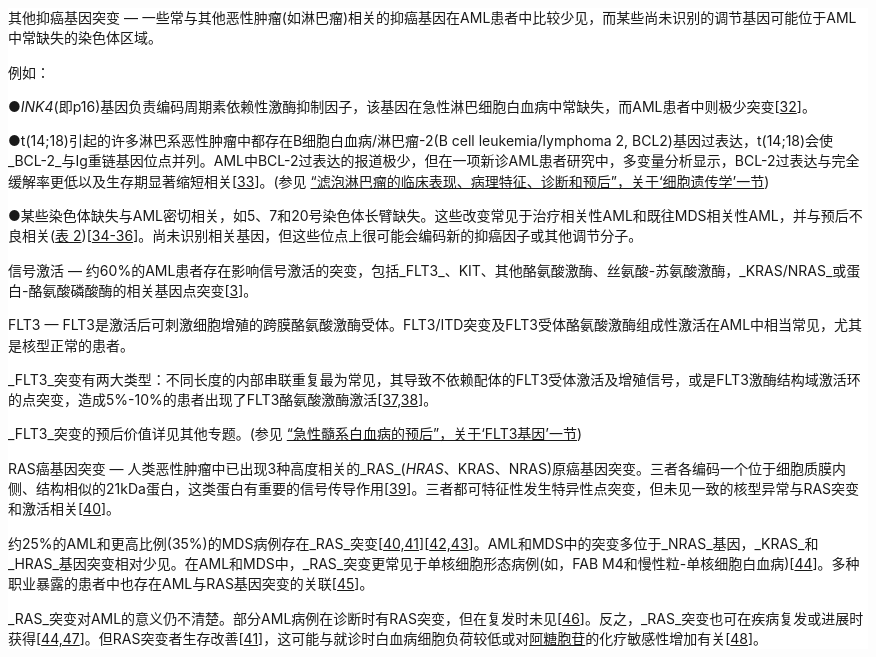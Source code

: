 其他抑癌基因突变 — 一些常与其他恶性肿瘤(如淋巴瘤)相关的抑癌基因在AML患者中比较少见，而某些尚未识别的调节基因可能位于AML中常缺失的染色体区域。

例如：

●_INK4_(即p16)基因负责编码周期素依赖性激酶抑制因子，该基因在急性淋巴细胞白血病中常缺失，而AML患者中则极少突变[[32](https://www.uptodate.cn/contents/zh-Hans/molecular-genetics-of-acute-myeloid-leukemia/abstract/32)]。

●t(14;18)引起的许多淋巴系恶性肿瘤中都存在B细胞白血病/淋巴瘤-2(B cell leukemia/lymphoma 2, BCL2)基因过表达，t(14;18)会使_BCL-2_与Ig重链基因位点并列。AML中BCL-2过表达的报道极少，但在一项新诊AML患者研究中，多变量分析显示，BCL-2过表达与完全缓解率更低以及生存期显著缩短相关[[33](https://www.uptodate.cn/contents/zh-Hans/molecular-genetics-of-acute-myeloid-leukemia/abstract/33)]。(参见 [“滤泡淋巴瘤的临床表现、病理特征、诊断和预后”，关于‘细胞遗传学’一节](https://www.uptodate.cn/contents/zh-Hans/clinical-manifestations-pathologic-features-diagnosis-and-prognosis-of-follicular-lymphoma?sectionName=%E7%BB%86%E8%83%9E%E9%81%97%E4%BC%A0%E5%AD%A6&search=%E6%80%A5%E6%80%A7%E9%AB%93%E7%B3%BB%E7%99%BD%E8%A1%80%E7%97%85%E7%9A%84%E5%88%86%E5%AD%90%E9%81%97%E4%BC%A0%E5%AD%A6&topicRef=4502&anchor=H16&source=see_link#H16))

●某些染色体缺失与AML密切相关，如5、7和20号染色体长臂缺失。这些改变常见于治疗相关性AML和既往MDS相关性AML，并与预后不良相关([表 2](https://www.uptodate.cn/contents/zh-Hans/image?imageKey=HEME%2F60295&topicKey=HEME%2F4502&search=%E6%80%A5%E6%80%A7%E9%AB%93%E7%B3%BB%E7%99%BD%E8%A1%80%E7%97%85%E7%9A%84%E5%88%86%E5%AD%90%E9%81%97%E4%BC%A0%E5%AD%A6&rank=1%7E150&source=see_link))[[34-36](https://www.uptodate.cn/contents/zh-Hans/molecular-genetics-of-acute-myeloid-leukemia/abstract/34-36)]。尚未识别相关基因，但这些位点上很可能会编码新的抑癌因子或其他调节分子。

信号激活 — 约60%的AML患者存在影响信号激活的突变，包括_FLT3_、KIT、其他酪氨酸激酶、丝氨酸-苏氨酸激酶，_KRAS/NRAS_或蛋白-酪氨酸磷酸酶的相关基因点突变[[3](https://www.uptodate.cn/contents/zh-Hans/molecular-genetics-of-acute-myeloid-leukemia/abstract/3)]。

FLT3 — FLT3是激活后可刺激细胞增殖的跨膜酪氨酸激酶受体。FLT3/ITD突变及FLT3受体酪氨酸激酶组成性激活在AML中相当常见，尤其是核型正常的患者。

_FLT3_突变有两大类型：不同长度的内部串联重复最为常见，其导致不依赖配体的FLT3受体激活及增殖信号，或是FLT3激酶结构域激活环的点突变，造成5%-10%的患者出现了FLT3酪氨酸激酶激活[[37,38](https://www.uptodate.cn/contents/zh-Hans/molecular-genetics-of-acute-myeloid-leukemia/abstract/37,38)]。

_FLT3_突变的预后价值详见其他专题。(参见 [“急性髓系白血病的预后”，关于‘FLT3基因’一节](https://www.uptodate.cn/contents/zh-Hans/prognosis-of-acute-myeloid-leukemia?sectionName=FLT3%E5%9F%BA%E5%9B%A0&search=%E6%80%A5%E6%80%A7%E9%AB%93%E7%B3%BB%E7%99%BD%E8%A1%80%E7%97%85%E7%9A%84%E5%88%86%E5%AD%90%E9%81%97%E4%BC%A0%E5%AD%A6&topicRef=4502&anchor=H10&source=see_link#H10))

RAS癌基因突变 — 人类恶性肿瘤中已出现3种高度相关的_RAS_(_HRAS_、KRAS、NRAS)原癌基因突变。三者各编码一个位于细胞质膜内侧、结构相似的21kDa蛋白，这类蛋白有重要的信号传导作用[[39](https://www.uptodate.cn/contents/zh-Hans/molecular-genetics-of-acute-myeloid-leukemia/abstract/39)]。三者都可特征性发生特异性点突变，但未见一致的核型异常与RAS突变和激活相关[[40](https://www.uptodate.cn/contents/zh-Hans/molecular-genetics-of-acute-myeloid-leukemia/abstract/40)]。

约25%的AML和更高比例(35%)的MDS病例存在_RAS_突变[[40,41](https://www.uptodate.cn/contents/zh-Hans/molecular-genetics-of-acute-myeloid-leukemia/abstract/40,41)][[42,43](https://www.uptodate.cn/contents/zh-Hans/molecular-genetics-of-acute-myeloid-leukemia/abstract/42,43)]。AML和MDS中的突变多位于_NRAS_基因，_KRAS_和_HRAS_基因突变相对少见。在AML和MDS中，_RAS_突变更常见于单核细胞形态病例(如，FAB M4和慢性粒-单核细胞白血病)[[44](https://www.uptodate.cn/contents/zh-Hans/molecular-genetics-of-acute-myeloid-leukemia/abstract/44)]。多种职业暴露的患者中也存在AML与RAS基因突变的关联[[45](https://www.uptodate.cn/contents/zh-Hans/molecular-genetics-of-acute-myeloid-leukemia/abstract/45)]。

_RAS_突变对AML的意义仍不清楚。部分AML病例在诊断时有RAS突变，但在复发时未见[[46](https://www.uptodate.cn/contents/zh-Hans/molecular-genetics-of-acute-myeloid-leukemia/abstract/46)]。反之，_RAS_突变也可在疾病复发或进展时获得[[44,47](https://www.uptodate.cn/contents/zh-Hans/molecular-genetics-of-acute-myeloid-leukemia/abstract/44,47)]。但RAS突变者生存改善[[41](https://www.uptodate.cn/contents/zh-Hans/molecular-genetics-of-acute-myeloid-leukemia/abstract/41)]，这可能与就诊时白血病细胞负荷较低或对[阿糖胞苷](https://www.uptodate.cn/contents/zh-Hans/92802?search=%E6%80%A5%E6%80%A7%E9%AB%93%E7%B3%BB%E7%99%BD%E8%A1%80%E7%97%85%E7%9A%84%E5%88%86%E5%AD%90%E9%81%97%E4%BC%A0%E5%AD%A6&topicRef=4502&source=see_link)的化疗敏感性增加有关[[48](https://www.uptodate.cn/contents/zh-Hans/molecular-genetics-of-acute-myeloid-leukemia/abstract/48)]。
